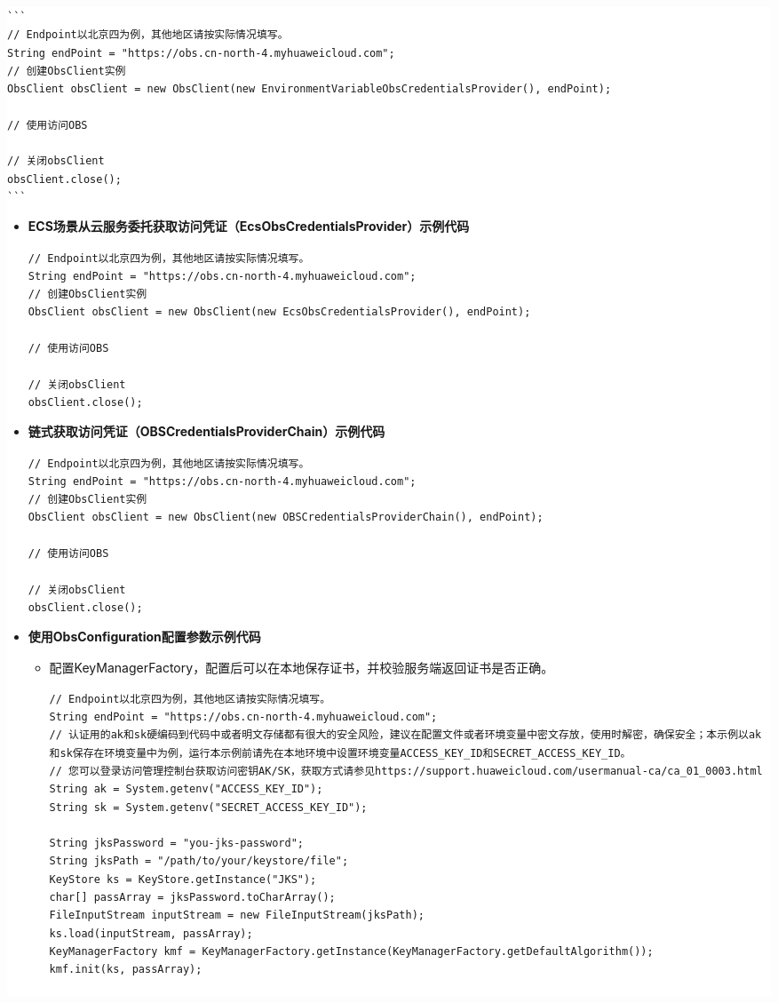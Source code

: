     ```
    // Endpoint以北京四为例，其他地区请按实际情况填写。
    String endPoint = "https://obs.cn-north-4.myhuaweicloud.com";
    // 创建ObsClient实例
    ObsClient obsClient = new ObsClient(new EnvironmentVariableObsCredentialsProvider(), endPoint);
     
    // 使用访问OBS
            
    // 关闭obsClient
    obsClient.close();
    ```

-   **ECS场景从云服务委托获取访问凭证（EcsObsCredentialsProvider）示例代码**

    ```
    // Endpoint以北京四为例，其他地区请按实际情况填写。
    String endPoint = "https://obs.cn-north-4.myhuaweicloud.com";
    // 创建ObsClient实例
    ObsClient obsClient = new ObsClient(new EcsObsCredentialsProvider(), endPoint);
     
    // 使用访问OBS
            
    // 关闭obsClient
    obsClient.close();
    ```

-   <a name="li14515324519"></a>**链式获取访问凭证（OBSCredentialsProviderChain）示例代码**

    ```
    // Endpoint以北京四为例，其他地区请按实际情况填写。
    String endPoint = "https://obs.cn-north-4.myhuaweicloud.com";
    // 创建ObsClient实例
    ObsClient obsClient = new ObsClient(new OBSCredentialsProviderChain(), endPoint);
     
    // 使用访问OBS
            
    // 关闭obsClient
    obsClient.close();
    ```

-   <a name="li3518394513"></a>**使用ObsConfiguration配置参数示例代码**
    -   配置KeyManagerFactory，配置后可以在本地保存证书，并校验服务端返回证书是否正确。

        ```
        // Endpoint以北京四为例，其他地区请按实际情况填写。
        String endPoint = "https://obs.cn-north-4.myhuaweicloud.com";
        // 认证用的ak和sk硬编码到代码中或者明文存储都有很大的安全风险，建议在配置文件或者环境变量中密文存放，使用时解密，确保安全；本示例以ak和sk保存在环境变量中为例，运行本示例前请先在本地环境中设置环境变量ACCESS_KEY_ID和SECRET_ACCESS_KEY_ID。
        // 您可以登录访问管理控制台获取访问密钥AK/SK，获取方式请参见https://support.huaweicloud.com/usermanual-ca/ca_01_0003.html
        String ak = System.getenv("ACCESS_KEY_ID");
        String sk = System.getenv("SECRET_ACCESS_KEY_ID");
        
        String jksPassword = "you-jks-password";
        String jksPath = "/path/to/your/keystore/file";
        KeyStore ks = KeyStore.getInstance("JKS");
        char[] passArray = jksPassword.toCharArray();
        FileInputStream inputStream = new FileInputStream(jksPath);
        ks.load(inputStream, passArray);
        KeyManagerFactory kmf = KeyManagerFactory.getInstance(KeyManagerFactory.getDefaultAlgorithm());
        kmf.init(ks, passArray);
        